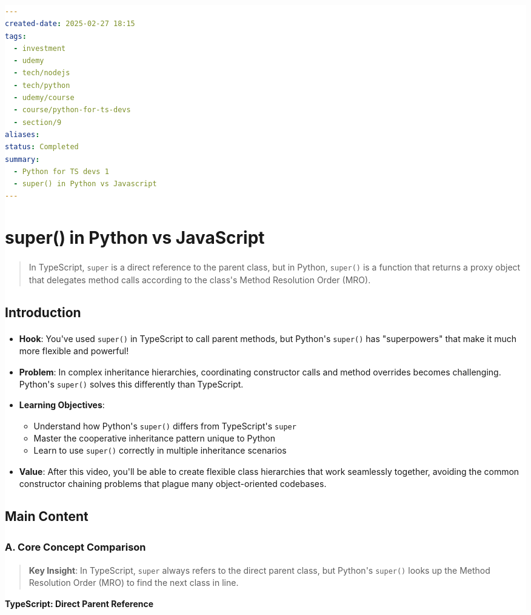 ```yaml
---
created-date: 2025-02-27 18:15
tags:
  - investment
  - udemy
  - tech/nodejs
  - tech/python
  - udemy/course
  - course/python-for-ts-devs
  - section/9
aliases: 
status: Completed
summary:
  - Python for TS devs 1
  - super() in Python vs Javascript
---
```


# super() in Python vs JavaScript

> In TypeScript, `super` is a direct reference to the parent class, but in Python, `super()` is a function that returns a proxy object that delegates method calls according to the class's Method Resolution Order (MRO).

## Introduction

- **Hook**: You've used `super()` in TypeScript to call parent methods, but Python's `super()` has "superpowers" that make it much more flexible and powerful!
    
- **Problem**: In complex inheritance hierarchies, coordinating constructor calls and method overrides becomes challenging. Python's `super()` solves this differently than TypeScript.
    
- **Learning Objectives**:
    
    - Understand how Python's `super()` differs from TypeScript's `super`
    - Master the cooperative inheritance pattern unique to Python
    - Learn to use `super()` correctly in multiple inheritance scenarios
- **Value**: After this video, you'll be able to create flexible class hierarchies that work seamlessly together, avoiding the common constructor chaining problems that plague many object-oriented codebases.
    

## Main Content

### A. Core Concept Comparison

> **Key Insight**: In TypeScript, `super` always refers to the direct parent class, but Python's `super()` looks up the Method Resolution Order (MRO) to find the next class in line.

**TypeScript: Direct Parent Reference**
